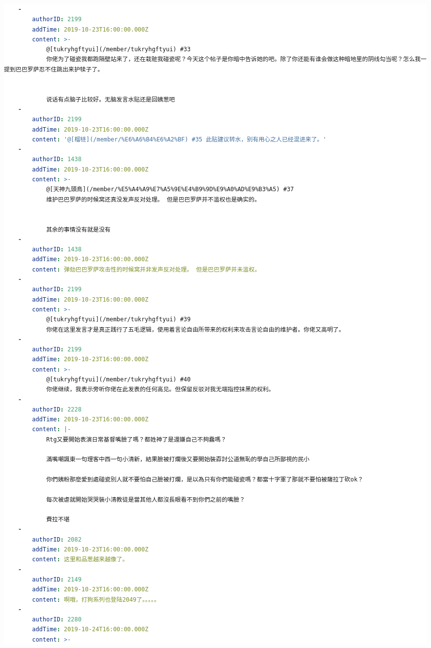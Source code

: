 ```yaml
    -
        authorID: 2199
        addTime: 2019-10-23T16:00:00.000Z
        content: >-
            @[tukryhgftyui](/member/tukryhgftyui) #33
            你佬为了碰瓷我都跑隔壁站来了，还在栽赃我碰瓷呢？今天这个帖子是你暗中告诉她的吧。除了你还能有谁会做这种暗地里的阴线勾当呢？怎么我一提到巴巴罗萨忍不住跳出来护犊子了。


            说话有点脑子比较好。无脑发言水贴还是回姨葱吧
    -
        authorID: 2199
        addTime: 2019-10-23T16:00:00.000Z
        content: '@[榴梿](/member/%E6%A6%B4%E6%A2%BF) #35 此贴建议转水，别有用心之人已经混进来了。'
    -
        authorID: 1438
        addTime: 2019-10-23T16:00:00.000Z
        content: >-
            @[天神九頭鳥](/member/%E5%A4%A9%E7%A5%9E%E4%B9%9D%E9%A0%AD%E9%B3%A5) #37
            维护巴巴罗萨的时候窝还真没发声反对处理。 但是巴巴罗萨并不滥权也是确实的。


            其余的事情没有就是没有
    -
        authorID: 1438
        addTime: 2019-10-23T16:00:00.000Z
        content: 弹劾巴巴罗萨攻击性的时候窝并非发声反对处理。 但是巴巴罗萨并未滥权。
    -
        authorID: 2199
        addTime: 2019-10-23T16:00:00.000Z
        content: >-
            @[tukryhgftyui](/member/tukryhgftyui) #39
            你佬在这里发言才是真正践行了五毛逻辑，使用着言论自由所带来的权利来攻击言论自由的维护者。你佬又高明了。
    -
        authorID: 2199
        addTime: 2019-10-23T16:00:00.000Z
        content: >-
            @[tukryhgftyui](/member/tukryhgftyui) #40
            你佬继续，我表示旁听你佬在此发表的任何高见。但保留反驳对我无端指控抹黑的权利。
    -
        authorID: 2228
        addTime: 2019-10-23T16:00:00.000Z
        content: |-
            Rtg又要開始表演日常基督嘴臉了嗎？都姓神了是還嫌自己不夠蠢嗎？

            滿嘴嘲諷東一句理客中西一句小清新，結果臉被打爛後又要開始裝孬討公道無恥的學自己所鄙視的民小

            你們姨粉那麼愛到處碰瓷別人就不要怕自己臉被打爛，是以為只有你們能碰瓷嗎？都當十字軍了那就不要怕被薩拉丁砍ok？

            每次被虐就開始哭哭裝小清教徒是當其他人都沒長眼看不到你們之前的嘴臉？

            費拉不堪
    -
        authorID: 2082
        addTime: 2019-10-23T16:00:00.000Z
        content: 这里和品葱越来越像了。
    -
        authorID: 2149
        addTime: 2019-10-23T16:00:00.000Z
        content: 啊哦，打狗系列也登陆2049了。。。。。
    -
        authorID: 2280
        addTime: 2019-10-24T16:00:00.000Z
        content: >-
```